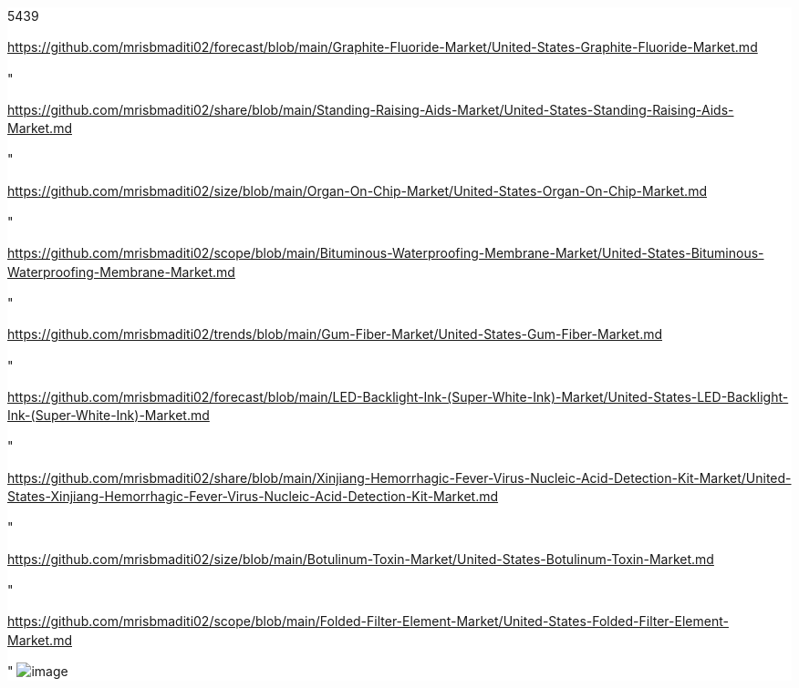 5439</p><p><a href="https://github.com/mrisbmaditi02/forecast/blob/main/Graphite-Fluoride-Market/United-States-Graphite-Fluoride-Market.md">https://github.com/mrisbmaditi02/forecast/blob/main/Graphite-Fluoride-Market/United-States-Graphite-Fluoride-Market.md</a></p>"<p><a href="https://github.com/mrisbmaditi02/share/blob/main/Standing-Raising-Aids-Market/United-States-Standing-Raising-Aids-Market.md">https://github.com/mrisbmaditi02/share/blob/main/Standing-Raising-Aids-Market/United-States-Standing-Raising-Aids-Market.md</a></p>"<p><a href="https://github.com/mrisbmaditi02/size/blob/main/Organ-On-Chip-Market/United-States-Organ-On-Chip-Market.md">https://github.com/mrisbmaditi02/size/blob/main/Organ-On-Chip-Market/United-States-Organ-On-Chip-Market.md</a></p>"<p><a href="https://github.com/mrisbmaditi02/scope/blob/main/Bituminous-Waterproofing-Membrane-Market/United-States-Bituminous-Waterproofing-Membrane-Market.md">https://github.com/mrisbmaditi02/scope/blob/main/Bituminous-Waterproofing-Membrane-Market/United-States-Bituminous-Waterproofing-Membrane-Market.md</a></p>"<p><a href="https://github.com/mrisbmaditi02/trends/blob/main/Gum-Fiber-Market/United-States-Gum-Fiber-Market.md">https://github.com/mrisbmaditi02/trends/blob/main/Gum-Fiber-Market/United-States-Gum-Fiber-Market.md</a></p>"<p><a href="https://github.com/mrisbmaditi02/forecast/blob/main/LED-Backlight-Ink-(Super-White-Ink)-Market/United-States-LED-Backlight-Ink-(Super-White-Ink)-Market.md">https://github.com/mrisbmaditi02/forecast/blob/main/LED-Backlight-Ink-(Super-White-Ink)-Market/United-States-LED-Backlight-Ink-(Super-White-Ink)-Market.md</a></p>"<p><a href="https://github.com/mrisbmaditi02/share/blob/main/Xinjiang-Hemorrhagic-Fever-Virus-Nucleic-Acid-Detection-Kit-Market/United-States-Xinjiang-Hemorrhagic-Fever-Virus-Nucleic-Acid-Detection-Kit-Market.md">https://github.com/mrisbmaditi02/share/blob/main/Xinjiang-Hemorrhagic-Fever-Virus-Nucleic-Acid-Detection-Kit-Market/United-States-Xinjiang-Hemorrhagic-Fever-Virus-Nucleic-Acid-Detection-Kit-Market.md</a></p>"<p><a href="https://github.com/mrisbmaditi02/size/blob/main/Botulinum-Toxin-Market/United-States-Botulinum-Toxin-Market.md">https://github.com/mrisbmaditi02/size/blob/main/Botulinum-Toxin-Market/United-States-Botulinum-Toxin-Market.md</a></p>"<p><a href="https://github.com/mrisbmaditi02/scope/blob/main/Folded-Filter-Element-Market/United-States-Folded-Filter-Element-Market.md">https://github.com/mrisbmaditi02/scope/blob/main/Folded-Filter-Element-Market/United-States-Folded-Filter-Element-Market.md</a></p>"
![image](https://github.com/user-attachments/assets/bcfe8f91-dcfb-4a79-803c-7d3b1aa82467)
